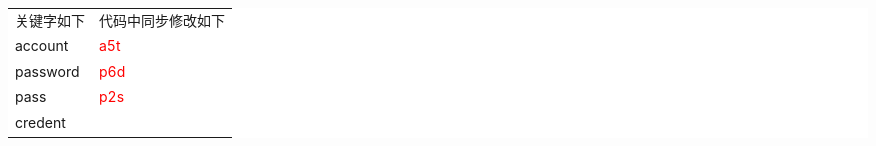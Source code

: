 <table class="row-title drag-preview-element" style="min-width: 0px;"><colgroup><col><col></colgroup><tbody><tr><td><div class="child" data-type="editor-container" data-container-id="_FLn6Y1sQ" id="ones-editor-container-_FLn6Y1sQ"><div class="container-blocks"><div class="text-block" id="_WVFLA1VQ" data-type="editor-block" data-block-type="text"><div data-type="block-content"><span class="text">关键字如下</span></div></div></div></div></td><td><div class="child" data-type="editor-container" data-container-id="_YcTWiTVD" id="ones-editor-container-_YcTWiTVD"><div class="container-blocks"><div class="text-block" id="_AR8Jyj6D" data-type="editor-block" data-block-type="text"><div data-type="block-content"><span class="text">代码中同步修改如下</span></div></div></div></div></td></tr><tr><td><div class="child" data-type="editor-container" data-container-id="_LqLNNky8" id="ones-editor-container-_LqLNNky8"><div class="container-blocks"><div class="text-block" id="_9yMW7dXB" data-type="editor-block" data-block-type="text"><div data-type="block-content"><span class="text">account</span></div></div></div></div></td><td><div class="child" data-type="editor-container" data-container-id="_9sBTUjDT" id="ones-editor-container-_9sBTUjDT"><div class="container-blocks"><div class="text-block" id="_Y1os8tBH" data-type="editor-block" data-block-type="text"><div data-type="block-content"><span class="text" style="color: rgb(255, 0, 0);">a5t</span></div></div></div></div></td></tr><tr><td><div class="child" data-type="editor-container" data-container-id="_RcVBxXQe" id="ones-editor-container-_RcVBxXQe"><div class="container-blocks"><div class="text-block" id="_7JJsVTBw" data-type="editor-block" data-block-type="text"><div data-type="block-content"><span class="text">password&nbsp;</span></div></div></div></div></td><td><div class="child" data-type="editor-container" data-container-id="_FLjDjmTb" id="ones-editor-container-_FLjDjmTb"><div class="container-blocks"><div class="text-block" id="_VjjNJ2GL" data-type="editor-block" data-block-type="text"><div data-type="block-content"><span class="text" style="color: rgb(255, 0, 0);">p6d</span></div></div></div></div></td></tr><tr><td><div class="child" data-type="editor-container" data-container-id="_T7zoZepb" id="ones-editor-container-_T7zoZepb"><div class="container-blocks"><div class="text-block" id="_2E4nDAeZ" data-type="editor-block" data-block-type="text"><div data-type="block-content"><span class="text">pass</span></div></div></div></div></td><td><div class="child" data-type="editor-container" data-container-id="_AFrapgjT" id="ones-editor-container-_AFrapgjT"><div class="container-blocks"><div class="text-block" id="_Rvtb4AVu" data-type="editor-block" data-block-type="text"><div data-type="block-content"><span class="text" style="color: rgb(255, 0, 0);">p2s</span></div></div></div></div></td></tr><tr><td><div class="child" data-type="editor-container" data-container-id="_QrtEdJXh" id="ones-editor-container-_QrtEdJXh"><div class="container-blocks"><div class="text-block" id="_HAph3x9U" data-type="editor-block" data-block-type="text"><div data-type="block-content"><span class="text">credent</span></div></div></div></div></td><td><div class="child" data-type="editor-container" data-container-id="_D6hPHEPL" id="ones-editor-container-_D6hPHEPL"><div class="container-blocks"><div class="text-block" id="_J49ChZe9" data-type="editor-block" data-block-type="text"><div data-type="block-content"><span cl